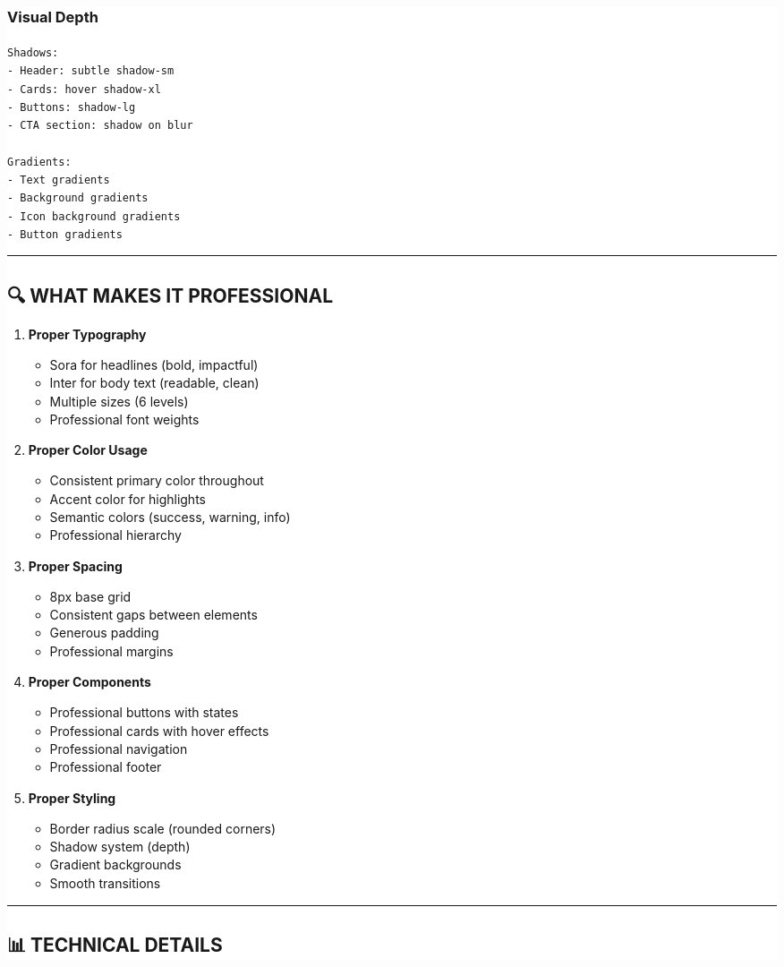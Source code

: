 ### Visual Depth
```
Shadows:
- Header: subtle shadow-sm
- Cards: hover shadow-xl
- Buttons: shadow-lg
- CTA section: shadow on blur

Gradients:
- Text gradients
- Background gradients
- Icon background gradients
- Button gradients
```

---

## 🔍 WHAT MAKES IT PROFESSIONAL

1. **Proper Typography**
   - Sora for headlines (bold, impactful)
   - Inter for body text (readable, clean)
   - Multiple sizes (6 levels)
   - Professional font weights

2. **Proper Color Usage**
   - Consistent primary color throughout
   - Accent color for highlights
   - Semantic colors (success, warning, info)
   - Professional hierarchy

3. **Proper Spacing**
   - 8px base grid
   - Consistent gaps between elements
   - Generous padding
   - Professional margins

4. **Proper Components**
   - Professional buttons with states
   - Professional cards with hover effects
   - Professional navigation
   - Professional footer

5. **Proper Styling**
   - Border radius scale (rounded corners)
   - Shadow system (depth)
   - Gradient backgrounds
   - Smooth transitions

---

## 📊 TECHNICAL DETAILS
